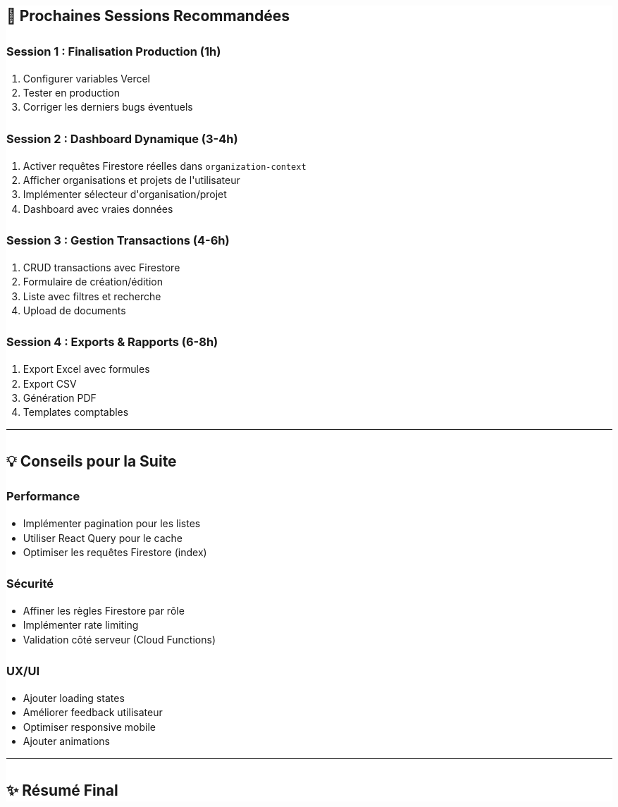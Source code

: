 
## 🚀 Prochaines Sessions Recommandées

### Session 1 : Finalisation Production (1h)
1. Configurer variables Vercel
2. Tester en production
3. Corriger les derniers bugs éventuels

### Session 2 : Dashboard Dynamique (3-4h)
1. Activer requêtes Firestore réelles dans `organization-context`
2. Afficher organisations et projets de l'utilisateur
3. Implémenter sélecteur d'organisation/projet
4. Dashboard avec vraies données

### Session 3 : Gestion Transactions (4-6h)
1. CRUD transactions avec Firestore
2. Formulaire de création/édition
3. Liste avec filtres et recherche
4. Upload de documents

### Session 4 : Exports & Rapports (6-8h)
1. Export Excel avec formules
2. Export CSV
3. Génération PDF
4. Templates comptables

---

## 💡 Conseils pour la Suite

### Performance
- Implémenter pagination pour les listes
- Utiliser React Query pour le cache
- Optimiser les requêtes Firestore (index)

### Sécurité
- Affiner les règles Firestore par rôle
- Implémenter rate limiting
- Validation côté serveur (Cloud Functions)

### UX/UI
- Ajouter loading states
- Améliorer feedback utilisateur
- Optimiser responsive mobile
- Ajouter animations

---

## ✨ Résumé Final
